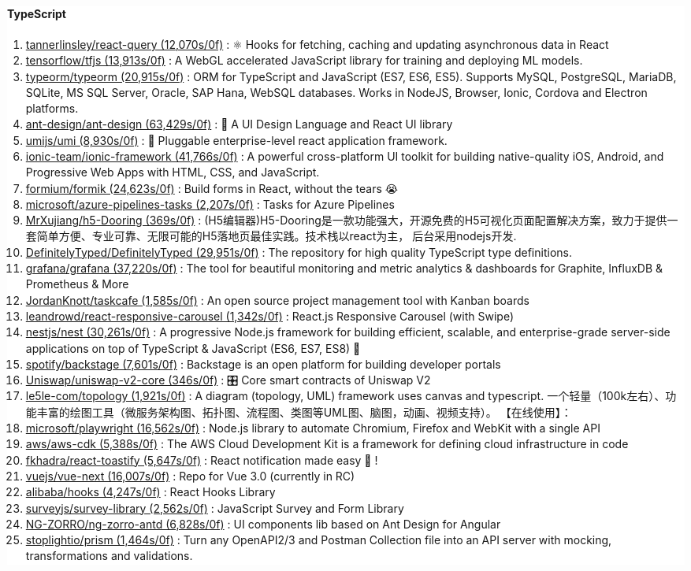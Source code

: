 #### TypeScript
1. [tannerlinsley/react-query (12,070s/0f)](https://github.com/tannerlinsley/react-query) : ⚛️ Hooks for fetching, caching and updating asynchronous data in React
2. [tensorflow/tfjs (13,913s/0f)](https://github.com/tensorflow/tfjs) : A WebGL accelerated JavaScript library for training and deploying ML models.
3. [typeorm/typeorm (20,915s/0f)](https://github.com/typeorm/typeorm) : ORM for TypeScript and JavaScript (ES7, ES6, ES5). Supports MySQL, PostgreSQL, MariaDB, SQLite, MS SQL Server, Oracle, SAP Hana, WebSQL databases. Works in NodeJS, Browser, Ionic, Cordova and Electron platforms.
4. [ant-design/ant-design (63,429s/0f)](https://github.com/ant-design/ant-design) : 🌈 A UI Design Language and React UI library
5. [umijs/umi (8,930s/0f)](https://github.com/umijs/umi) : 🌋 Pluggable enterprise-level react application framework.
6. [ionic-team/ionic-framework (41,766s/0f)](https://github.com/ionic-team/ionic-framework) : A powerful cross-platform UI toolkit for building native-quality iOS, Android, and Progressive Web Apps with HTML, CSS, and JavaScript.
7. [formium/formik (24,623s/0f)](https://github.com/formium/formik) : Build forms in React, without the tears 😭
8. [microsoft/azure-pipelines-tasks (2,207s/0f)](https://github.com/microsoft/azure-pipelines-tasks) : Tasks for Azure Pipelines
9. [MrXujiang/h5-Dooring (369s/0f)](https://github.com/MrXujiang/h5-Dooring) : (H5编辑器)H5-Dooring是一款功能强大，开源免费的H5可视化页面配置解决方案，致力于提供一套简单方便、专业可靠、无限可能的H5落地页最佳实践。技术栈以react为主， 后台采用nodejs开发.
10. [DefinitelyTyped/DefinitelyTyped (29,951s/0f)](https://github.com/DefinitelyTyped/DefinitelyTyped) : The repository for high quality TypeScript type definitions.
11. [grafana/grafana (37,220s/0f)](https://github.com/grafana/grafana) : The tool for beautiful monitoring and metric analytics & dashboards for Graphite, InfluxDB & Prometheus & More
12. [JordanKnott/taskcafe (1,585s/0f)](https://github.com/JordanKnott/taskcafe) : An open source project management tool with Kanban boards
13. [leandrowd/react-responsive-carousel (1,342s/0f)](https://github.com/leandrowd/react-responsive-carousel) : React.js Responsive Carousel (with Swipe)
14. [nestjs/nest (30,261s/0f)](https://github.com/nestjs/nest) : A progressive Node.js framework for building efficient, scalable, and enterprise-grade server-side applications on top of TypeScript & JavaScript (ES6, ES7, ES8) 🚀
15. [spotify/backstage (7,601s/0f)](https://github.com/spotify/backstage) : Backstage is an open platform for building developer portals
16. [Uniswap/uniswap-v2-core (346s/0f)](https://github.com/Uniswap/uniswap-v2-core) : 🎛 Core smart contracts of Uniswap V2
17. [le5le-com/topology (1,921s/0f)](https://github.com/le5le-com/topology) : A diagram (topology, UML) framework uses canvas and typescript. 一个轻量（100k左右）、功能丰富的绘图工具（微服务架构图、拓扑图、流程图、类图等UML图、脑图，动画、视频支持）。 【在线使用】：
18. [microsoft/playwright (16,562s/0f)](https://github.com/microsoft/playwright) : Node.js library to automate Chromium, Firefox and WebKit with a single API
19. [aws/aws-cdk (5,388s/0f)](https://github.com/aws/aws-cdk) : The AWS Cloud Development Kit is a framework for defining cloud infrastructure in code
20. [fkhadra/react-toastify (5,647s/0f)](https://github.com/fkhadra/react-toastify) : React notification made easy 🚀 !
21. [vuejs/vue-next (16,007s/0f)](https://github.com/vuejs/vue-next) : Repo for Vue 3.0 (currently in RC)
22. [alibaba/hooks (4,247s/0f)](https://github.com/alibaba/hooks) : React Hooks Library
23. [surveyjs/survey-library (2,562s/0f)](https://github.com/surveyjs/survey-library) : JavaScript Survey and Form Library
24. [NG-ZORRO/ng-zorro-antd (6,828s/0f)](https://github.com/NG-ZORRO/ng-zorro-antd) : UI components lib based on Ant Design for Angular
25. [stoplightio/prism (1,464s/0f)](https://github.com/stoplightio/prism) : Turn any OpenAPI2/3 and Postman Collection file into an API server with mocking, transformations and validations.
